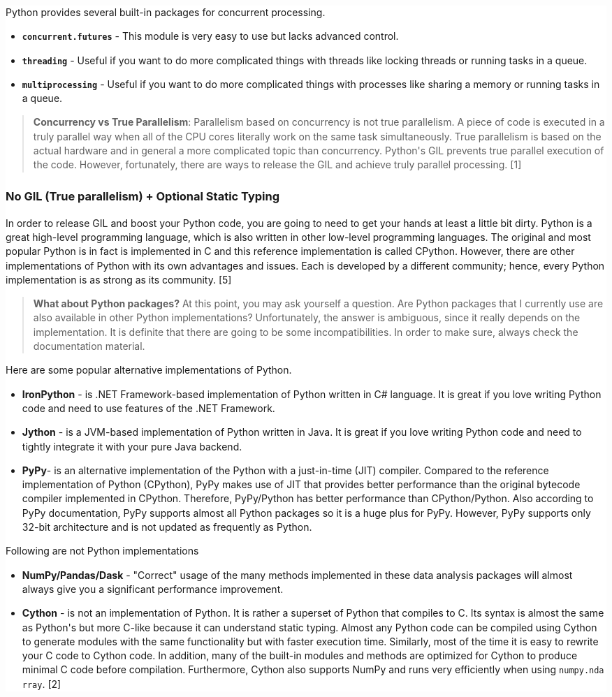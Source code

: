 Python provides several built-in packages for concurrent processing.
  - **`concurrent.futures`** - This module is very easy to use but lacks advanced control.

  - **`threading`** - Useful if you want to do more complicated things with threads like locking threads or running tasks in a queue.
  
  - **`multiprocessing`** - Useful if you want to do more complicated things with processes like sharing a memory or running tasks in a queue.
 

> **Concurrency vs True Parallelism**: Parallelism based on concurrency is not true parallelism. A piece of code is executed in a truly parallel way when all of the CPU cores literally work on the same task simultaneously. True parallelism is based on the actual hardware and in general a more complicated topic than concurrency. Python's GIL prevents true parallel execution of the code. However, fortunately, there are ways to release the GIL and achieve truly parallel processing. [1]


### No GIL (True parallelism) + Optional Static Typing
In order to release GIL and boost your Python code, you are going to need to get your hands at least a little bit dirty. Python is a great high-level programming language, which is also written in other low-level programming languages. The original and most popular Python is in fact is implemented in C and this reference implementation is called CPython. However, there are other implementations of Python with its own advantages and issues. Each is developed by a different community; hence, every Python implementation is as strong as its community. [5]

> **What about Python packages?** At this point, you may ask yourself a question. Are Python packages that I currently use are also available in other Python implementations? Unfortunately, the answer is ambiguous, since it really depends on the implementation. It is definite that there are going to be some incompatibilities. In order to make sure, always check the documentation material.

Here are some popular alternative implementations of Python.
  - **IronPython** - is .NET Framework-based implementation of Python written in C# language. It is great if you love writing Python code and need to use features of the .NET Framework.

  - **Jython** - is a JVM-based implementation of Python written in Java. It is great if you love writing Python code and need to tightly integrate it with your pure Java backend.

  - **PyPy**- is an alternative implementation of the Python with a just-in-time (JIT) compiler. Compared to the reference implementation of Python (CPython), PyPy makes use of JIT that provides better performance than the original bytecode compiler implemented in CPython. Therefore, PyPy/Python has better performance than CPython/Python. Also according to PyPy documentation, PyPy supports almost all Python packages so it is a huge plus for PyPy. However, PyPy supports only 32-bit architecture and is not updated as frequently as Python.

Following are not Python implementations

- **NumPy/Pandas/Dask** - "Correct" usage of the many methods implemented in these data analysis packages will almost always give you a significant performance improvement.

- **Cython** - is not an implementation of Python. It is rather a superset of Python that compiles to C. Its syntax is almost the same as Python's but more C-like because it can understand static typing. Almost any Python code can be compiled using Cython to generate modules with the same functionality but with faster execution time. Similarly, most of the time it is easy to rewrite your C code to Cython code. In addition, many of the built-in modules and methods are optimized for Cython to produce minimal C code before compilation. Furthermore, Cython also supports NumPy and runs very efficiently when using `numpy.ndarray`. [2]
  